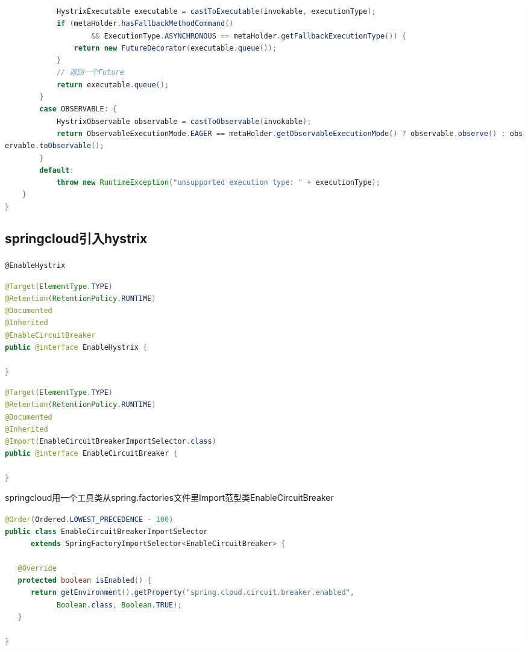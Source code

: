```java
            HystrixExecutable executable = castToExecutable(invokable, executionType);
            if (metaHolder.hasFallbackMethodCommand()
                    && ExecutionType.ASYNCHRONOUS == metaHolder.getFallbackExecutionType()) {
                return new FutureDecorator(executable.queue());
            }
            // 返回一个Future
            return executable.queue();
        }
        case OBSERVABLE: {
            HystrixObservable observable = castToObservable(invokable);
            return ObservableExecutionMode.EAGER == metaHolder.getObservableExecutionMode() ? observable.observe() : observable.toObservable();
        }
        default:
            throw new RuntimeException("unsupported execution type: " + executionType);
    }
}
```

## springcloud引入hystrix

```
@EnableHystrix
```

```java
@Target(ElementType.TYPE)
@Retention(RetentionPolicy.RUNTIME)
@Documented
@Inherited
@EnableCircuitBreaker
public @interface EnableHystrix {

}
```

```java
@Target(ElementType.TYPE)
@Retention(RetentionPolicy.RUNTIME)
@Documented
@Inherited
@Import(EnableCircuitBreakerImportSelector.class)
public @interface EnableCircuitBreaker {

}
```



springcloud用一个工具类从spring.factories文件里Import范型类EnableCircuitBreaker

```java
@Order(Ordered.LOWEST_PRECEDENCE - 100)
public class EnableCircuitBreakerImportSelector
      extends SpringFactoryImportSelector<EnableCircuitBreaker> {

   @Override
   protected boolean isEnabled() {
      return getEnvironment().getProperty("spring.cloud.circuit.breaker.enabled",
            Boolean.class, Boolean.TRUE);
   }

}
```
